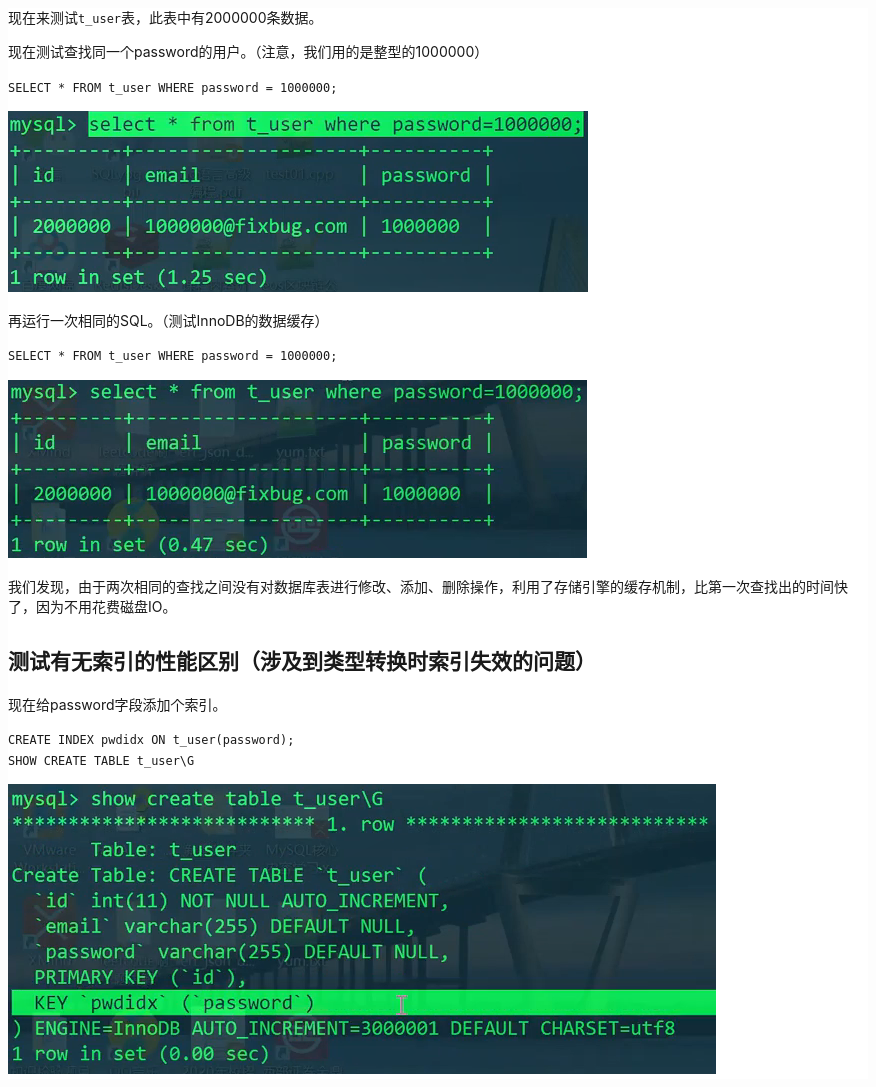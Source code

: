 现在来测试`t_user`表，此表中有2000000条数据。

现在测试查找同一个password的用户。（注意，我们用的是整型的1000000）

```mysql
SELECT * FROM t_user WHERE password = 1000000;
```

![image-20220519194908928](../../images/MySQL_索引/image-20220519194908928.png)

再运行一次相同的SQL。（测试InnoDB的数据缓存）

```mysql
SELECT * FROM t_user WHERE password = 1000000;
```

![image-20220519195157521](../../images/MySQL_索引/image-20220519195157521.png)

我们发现，由于两次相同的查找之间没有对数据库表进行修改、添加、删除操作，利用了存储引擎的缓存机制，比第一次查找出的时间快了，因为不用花费磁盘IO。
## 测试有无索引的性能区别（涉及到类型转换时索引失效的问题）
现在给password字段添加个索引。

```mysql
CREATE INDEX pwdidx ON t_user(password);
SHOW CREATE TABLE t_user\G
```

![image-20220519195427490](../../images/MySQL_索引/image-20220519195427490.png)
